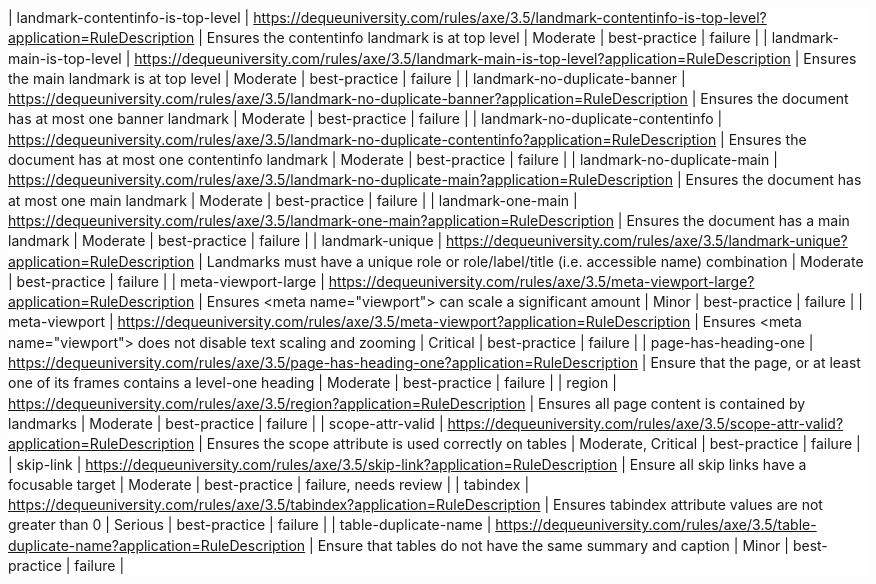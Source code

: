 | landmark-contentinfo-is-top-level   | https://dequeuniversity.com/rules/axe/3.5/landmark-contentinfo-is-top-level?application=RuleDescription   | Ensures the contentinfo landmark is at top level                                                                                                    | Moderate           | best-practice                               | failure                    |
| landmark-main-is-top-level          | https://dequeuniversity.com/rules/axe/3.5/landmark-main-is-top-level?application=RuleDescription          | Ensures the main landmark is at top level                                                                                                           | Moderate           | best-practice                               | failure                    |
| landmark-no-duplicate-banner        | https://dequeuniversity.com/rules/axe/3.5/landmark-no-duplicate-banner?application=RuleDescription        | Ensures the document has at most one banner landmark                                                                                                | Moderate           | best-practice                               | failure                    |
| landmark-no-duplicate-contentinfo   | https://dequeuniversity.com/rules/axe/3.5/landmark-no-duplicate-contentinfo?application=RuleDescription   | Ensures the document has at most one contentinfo landmark                                                                                           | Moderate           | best-practice                               | failure                    |
| landmark-no-duplicate-main          | https://dequeuniversity.com/rules/axe/3.5/landmark-no-duplicate-main?application=RuleDescription          | Ensures the document has at most one main landmark                                                                                                  | Moderate           | best-practice                               | failure                    |
| landmark-one-main                   | https://dequeuniversity.com/rules/axe/3.5/landmark-one-main?application=RuleDescription                   | Ensures the document has a main landmark                                                                                                            | Moderate           | best-practice                               | failure                    |
| landmark-unique                     | https://dequeuniversity.com/rules/axe/3.5/landmark-unique?application=RuleDescription                     | Landmarks must have a unique role or role/label/title (i.e. accessible name) combination                                                            | Moderate           | best-practice                               | failure                    |
| meta-viewport-large                 | https://dequeuniversity.com/rules/axe/3.5/meta-viewport-large?application=RuleDescription                 | Ensures &lt;meta name=&quot;viewport&quot;&gt; can scale a significant amount                                                                       | Minor              | best-practice                               | failure                    |
| meta-viewport                       | https://dequeuniversity.com/rules/axe/3.5/meta-viewport?application=RuleDescription                       | Ensures &lt;meta name=&quot;viewport&quot;&gt; does not disable text scaling and zooming                                                            | Critical           | best-practice                               | failure                    |
| page-has-heading-one                | https://dequeuniversity.com/rules/axe/3.5/page-has-heading-one?application=RuleDescription                | Ensure that the page, or at least one of its frames contains a level-one heading                                                                    | Moderate           | best-practice                               | failure                    |
| region                              | https://dequeuniversity.com/rules/axe/3.5/region?application=RuleDescription                              | Ensures all page content is contained by landmarks                                                                                                  | Moderate           | best-practice                               | failure                    |
| scope-attr-valid                    | https://dequeuniversity.com/rules/axe/3.5/scope-attr-valid?application=RuleDescription                    | Ensures the scope attribute is used correctly on tables                                                                                             | Moderate, Critical | best-practice                               | failure                    |
| skip-link                           | https://dequeuniversity.com/rules/axe/3.5/skip-link?application=RuleDescription                           | Ensure all skip links have a focusable target                                                                                                       | Moderate           | best-practice                               | failure, needs&nbsp;review |
| tabindex                            | https://dequeuniversity.com/rules/axe/3.5/tabindex?application=RuleDescription                            | Ensures tabindex attribute values are not greater than 0                                                                                            | Serious            | best-practice                               | failure                    |
| table-duplicate-name                | https://dequeuniversity.com/rules/axe/3.5/table-duplicate-name?application=RuleDescription                | Ensure that tables do not have the same summary and caption                                                                                         | Minor              | best-practice                               | failure                    |